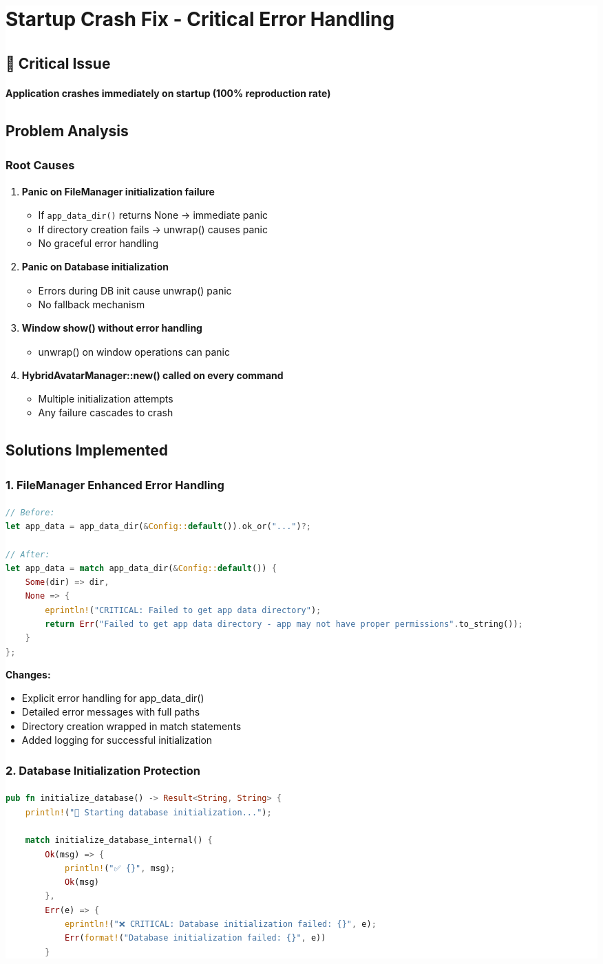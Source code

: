 # Startup Crash Fix - Critical Error Handling

## 🔴 Critical Issue
**Application crashes immediately on startup (100% reproduction rate)**

## Problem Analysis

### Root Causes
1. **Panic on FileManager initialization failure**
   - If `app_data_dir()` returns None → immediate panic
   - If directory creation fails → unwrap() causes panic
   - No graceful error handling

2. **Panic on Database initialization**
   - Errors during DB init cause unwrap() panic
   - No fallback mechanism

3. **Window show() without error handling**
   - unwrap() on window operations can panic

4. **HybridAvatarManager::new() called on every command**
   - Multiple initialization attempts
   - Any failure cascades to crash

## Solutions Implemented

### 1. FileManager Enhanced Error Handling
```rust
// Before:
let app_data = app_data_dir(&Config::default()).ok_or("...")?;

// After:
let app_data = match app_data_dir(&Config::default()) {
    Some(dir) => dir,
    None => {
        eprintln!("CRITICAL: Failed to get app data directory");
        return Err("Failed to get app data directory - app may not have proper permissions".to_string());
    }
};
```

**Changes:**
- Explicit error handling for app_data_dir()
- Detailed error messages with full paths
- Directory creation wrapped in match statements
- Added logging for successful initialization

### 2. Database Initialization Protection
```rust
pub fn initialize_database() -> Result<String, String> {
    println!("🔄 Starting database initialization...");
    
    match initialize_database_internal() {
        Ok(msg) => {
            println!("✅ {}", msg);
            Ok(msg)
        },
        Err(e) => {
            eprintln!("❌ CRITICAL: Database initialization failed: {}", e);
            Err(format!("Database initialization failed: {}", e))
        }
```